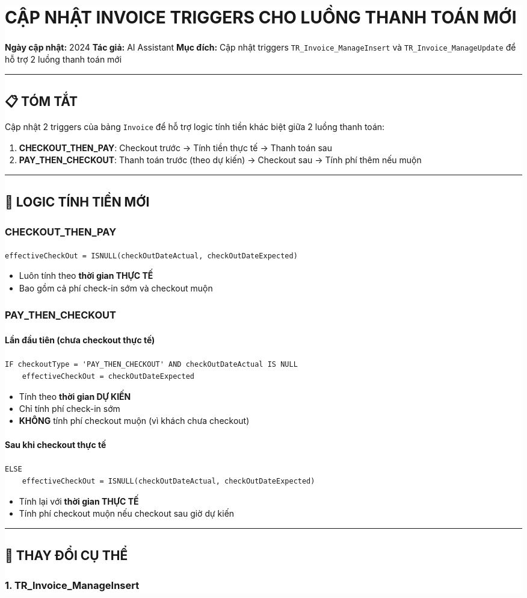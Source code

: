 # CẬP NHẬT INVOICE TRIGGERS CHO LUỒNG THANH TOÁN MỚI

**Ngày cập nhật:** 2024
**Tác giả:** AI Assistant
**Mục đích:** Cập nhật triggers `TR_Invoice_ManageInsert` và `TR_Invoice_ManageUpdate` để hỗ trợ 2 luồng thanh toán mới

---

## 📋 TÓM TẮT

Cập nhật 2 triggers của bảng `Invoice` để hỗ trợ logic tính tiền khác biệt giữa 2 luồng thanh toán:

1. **CHECKOUT_THEN_PAY**: Checkout trước → Tính tiền thực tế → Thanh toán sau
2. **PAY_THEN_CHECKOUT**: Thanh toán trước (theo dự kiến) → Checkout sau → Tính phí thêm nếu muộn

---

## 🎯 LOGIC TÍNH TIỀN MỚI

### **CHECKOUT_THEN_PAY**
```
effectiveCheckOut = ISNULL(checkOutDateActual, checkOutDateExpected)
```
- Luôn tính theo **thời gian THỰC TẾ**
- Bao gồm cả phí check-in sớm và checkout muộn

### **PAY_THEN_CHECKOUT**

#### **Lần đầu tiên (chưa checkout thực tế)**
```
IF checkoutType = 'PAY_THEN_CHECKOUT' AND checkOutDateActual IS NULL
    effectiveCheckOut = checkOutDateExpected
```
- Tính theo **thời gian DỰ KIẾN**
- Chỉ tính phí check-in sớm
- **KHÔNG** tính phí checkout muộn (vì khách chưa checkout)

#### **Sau khi checkout thực tế**
```
ELSE
    effectiveCheckOut = ISNULL(checkOutDateActual, checkOutDateExpected)
```
- Tính lại với **thời gian THỰC TẾ**
- Tính phí checkout muộn nếu checkout sau giờ dự kiến

---

## 🔧 THAY ĐỔI CỤ THỂ

### **1. TR_Invoice_ManageInsert**
